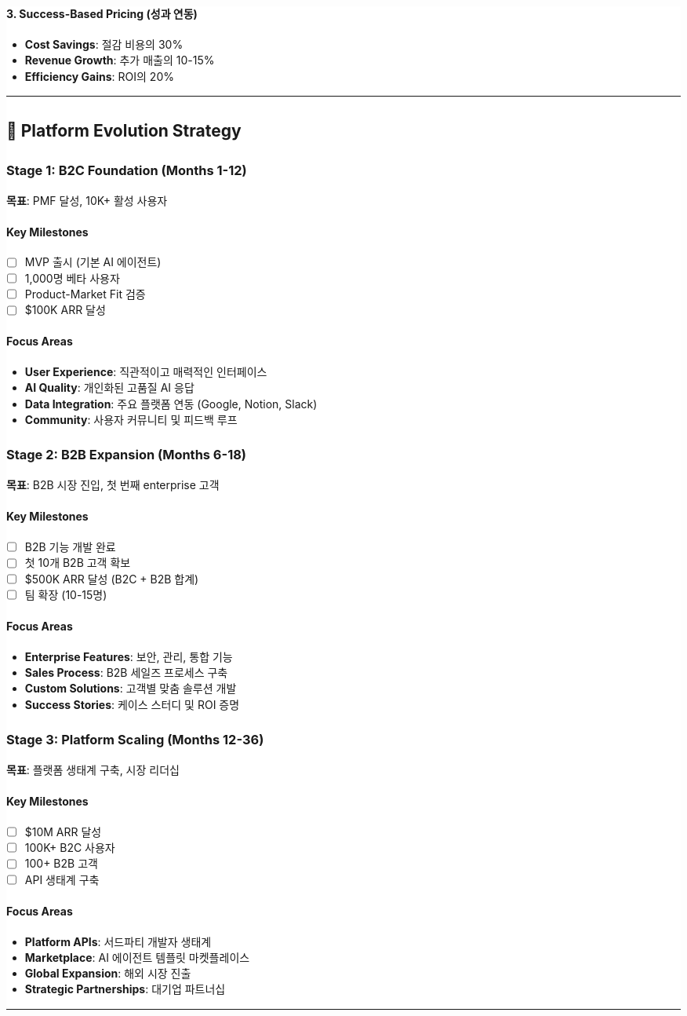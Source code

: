 #### 3. Success-Based Pricing (성과 연동)
- **Cost Savings**: 절감 비용의 30%
- **Revenue Growth**: 추가 매출의 10-15%
- **Efficiency Gains**: ROI의 20%

---

## 🔄 Platform Evolution Strategy

### Stage 1: B2C Foundation (Months 1-12)
**목표**: PMF 달성, 10K+ 활성 사용자

#### Key Milestones
- [ ] MVP 출시 (기본 AI 에이전트)
- [ ] 1,000명 베타 사용자
- [ ] Product-Market Fit 검증
- [ ] $100K ARR 달성

#### Focus Areas
- **User Experience**: 직관적이고 매력적인 인터페이스
- **AI Quality**: 개인화된 고품질 AI 응답
- **Data Integration**: 주요 플랫폼 연동 (Google, Notion, Slack)
- **Community**: 사용자 커뮤니티 및 피드백 루프

### Stage 2: B2B Expansion (Months 6-18)
**목표**: B2B 시장 진입, 첫 번째 enterprise 고객

#### Key Milestones  
- [ ] B2B 기능 개발 완료
- [ ] 첫 10개 B2B 고객 확보
- [ ] $500K ARR 달성 (B2C + B2B 합계)
- [ ] 팀 확장 (10-15명)

#### Focus Areas
- **Enterprise Features**: 보안, 관리, 통합 기능
- **Sales Process**: B2B 세일즈 프로세스 구축
- **Custom Solutions**: 고객별 맞춤 솔루션 개발
- **Success Stories**: 케이스 스터디 및 ROI 증명

### Stage 3: Platform Scaling (Months 12-36)
**목표**: 플랫폼 생태계 구축, 시장 리더십

#### Key Milestones
- [ ] $10M ARR 달성
- [ ] 100K+ B2C 사용자
- [ ] 100+ B2B 고객  
- [ ] API 생태계 구축

#### Focus Areas
- **Platform APIs**: 서드파티 개발자 생태계
- **Marketplace**: AI 에이전트 템플릿 마켓플레이스
- **Global Expansion**: 해외 시장 진출
- **Strategic Partnerships**: 대기업 파트너십

---